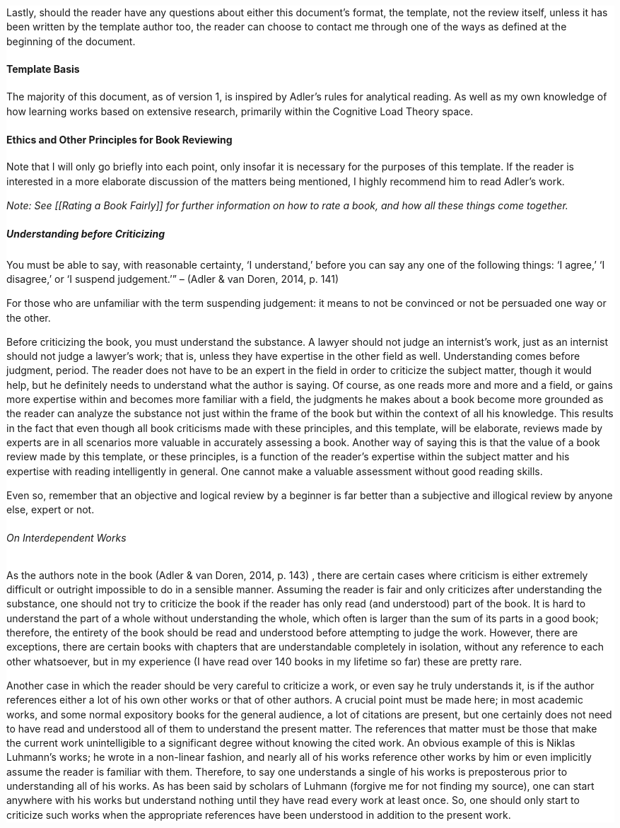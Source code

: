 Lastly, should the reader have any questions about either this document’s format, the template, not the review itself, unless it has been written by the template author too, the reader can choose to contact me through one of the ways as defined at the beginning of the document.

#### Template Basis
The majority of this document, as of version 1, is inspired by Adler’s rules for analytical reading. As well as my own knowledge of how learning works based on extensive research, primarily within the Cognitive Load Theory space.

#### Ethics and Other Principles for Book Reviewing
Note that I will only go briefly into each point, only insofar it is necessary for the purposes of this template. If the reader is interested in a more elaborate discussion of the matters being mentioned, I highly recommend him to read Adler’s work.

_Note: See [[Rating a Book Fairly]] for further information on how to rate a book, and how all these things come together._

##### Understanding before Criticizing
You must be able to say, with reasonable certainty, ‘I understand,’ before you can say any one of the following things: ‘I agree,’ ‘I disagree,’ or ‘I suspend judgement.’” – (Adler & van Doren, 2014, p. 141) 

For those who are unfamiliar with the term suspending judgement: it means to not be convinced or not be persuaded one way or the other.

Before criticizing the book, you must understand the substance. A lawyer should not judge an internist’s work, just as an internist should not judge a lawyer’s work; that is, unless they have expertise in the other field as well. Understanding comes before judgment, period. The reader does not have to be an expert in the field in order to criticize the subject matter, though it would help, but he definitely needs to understand what the author is saying. Of course, as one reads more and more and a field, or gains more expertise within and becomes more familiar with a field, the judgments he makes about a book become more grounded as the reader can analyze the substance not just within the frame of the book but within the context of all his knowledge. This results in the fact that even though all book criticisms made with these principles, and this template, will be elaborate, reviews made by experts are in all scenarios more valuable in accurately assessing a book. Another way of saying this is that the value of a book review made by this template, or these principles, is a function of the reader’s expertise within the subject matter and his expertise with reading intelligently in general. One cannot make a valuable assessment without good reading skills.

Even so, remember that an objective and logical review by a beginner is far better than a subjective and illogical review by anyone else, expert or not.

###### On Interdependent Works
As the authors note in the book (Adler & van Doren, 2014, p. 143) , there are certain cases where criticism is either extremely difficult or outright impossible to do in a sensible manner. Assuming the reader is fair and only criticizes after understanding the substance, one should not try to criticize the book if the reader has only read (and understood) part of the book. It is hard to understand the part of a whole without understanding the whole, which often is larger than the sum of its parts in a good book; therefore, the entirety of the book should be read and understood before attempting to judge the work. However, there are exceptions, there are certain books with chapters that are understandable completely in isolation, without any reference to each other whatsoever, but in my experience (I have read over 140 books in my lifetime so far) these are pretty rare.

Another case in which the reader should be very careful to criticize a work, or even say he truly understands it, is if the author references either a lot of his own other works or that of other authors. A crucial point must be made here; in most academic works, and some normal expository books for the general audience, a lot of citations are present, but one certainly does not need to have read and understood all of them to understand the present matter. The references that matter must be those that make the current work unintelligible to a significant degree without knowing the cited work. An obvious example of this is Niklas Luhmann’s works; he wrote in a non-linear fashion, and nearly all of his works reference other works by him or even implicitly assume the reader is familiar with them. Therefore, to say one understands a single of his works is preposterous prior to understanding all of his works. As has been said by scholars of Luhmann (forgive me for not finding my source), one can start anywhere with his works but understand nothing until they have read every work at least once. So, one should only start to criticize such works when the appropriate references have been understood in addition to the present work.
